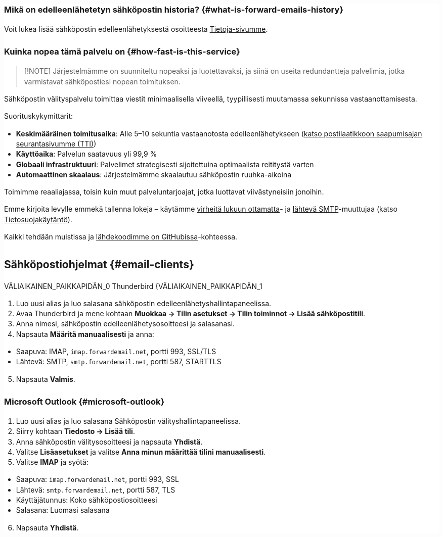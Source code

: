 ### Mikä on edelleenlähetetyn sähköpostin historia? {#what-is-forward-emails-history}

Voit lukea lisää sähköpostin edelleenlähetyksestä osoitteesta [Tietoja-sivumme](/about).

### Kuinka nopea tämä palvelu on {#how-fast-is-this-service}

> \[!NOTE]
> Järjestelmämme on suunniteltu nopeaksi ja luotettavaksi, ja siinä on useita redundantteja palvelimia, jotka varmistavat sähköpostiesi nopean toimituksen.

Sähköpostin välityspalvelu toimittaa viestit minimaalisella viiveellä, tyypillisesti muutamassa sekunnissa vastaanottamisesta.

Suorituskykymittarit:

* **Keskimääräinen toimitusaika**: Alle 5–10 sekuntia vastaanotosta edelleenlähetykseen ([katso postilaatikkoon saapumisajan seurantasivumme (TTI)](/tti))
* **Käyttöaika**: Palvelun saatavuus yli 99,9 %
* **Globaali infrastruktuuri**: Palvelimet strategisesti sijoitettuina optimaalista reititystä varten
* **Automaattinen skaalaus**: Järjestelmämme skaalautuu sähköpostin ruuhka-aikoina

Toimimme reaaliajassa, toisin kuin muut palveluntarjoajat, jotka luottavat viivästyneisiin jonoihin.

Emme kirjoita levylle emmekä tallenna lokeja – käytämme [virheitä lukuun ottamatta](#do-you-store-error-logs)- ja [lähtevä SMTP](#do-you-support-sending-email-with-smtp)-muuttujaa (katso [Tietosuojakäytäntö](/privacy)).

Kaikki tehdään muistissa ja [lähdekoodimme on GitHubissa](https://github.com/forwardemail)-kohteessa.

## Sähköpostiohjelmat {#email-clients}

VÄLIAIKAINEN_PAIKKAPIDÄN_0 Thunderbird {VÄLIAIKAINEN_PAIKKAPIDÄN_1

1. Luo uusi alias ja luo salasana sähköpostin edelleenlähetyshallintapaneelissa.
2. Avaa Thunderbird ja mene kohtaan **Muokkaa → Tilin asetukset → Tilin toiminnot → Lisää sähköpostitili**.
3. Anna nimesi, sähköpostin edelleenlähetysosoitteesi ja salasanasi.
4. Napsauta **Määritä manuaalisesti** ja anna:
* Saapuva: IMAP, `imap.forwardemail.net`, portti 993, SSL/TLS
* Lähtevä: SMTP, `smtp.forwardemail.net`, portti 587, STARTTLS
5. Napsauta **Valmis**.

### Microsoft Outlook {#microsoft-outlook}

1. Luo uusi alias ja luo salasana Sähköpostin välityshallintapaneelissa.
2. Siirry kohtaan **Tiedosto → Lisää tili**.
3. Anna sähköpostin välitysosoitteesi ja napsauta **Yhdistä**.
4. Valitse **Lisäasetukset** ja valitse **Anna minun määrittää tilini manuaalisesti**.
5. Valitse **IMAP** ja syötä:
* Saapuva: `imap.forwardemail.net`, portti 993, SSL
* Lähtevä: `smtp.forwardemail.net`, portti 587, TLS
* Käyttäjätunnus: Koko sähköpostiosoitteesi
* Salasana: Luomasi salasana
6. Napsauta **Yhdistä**.
